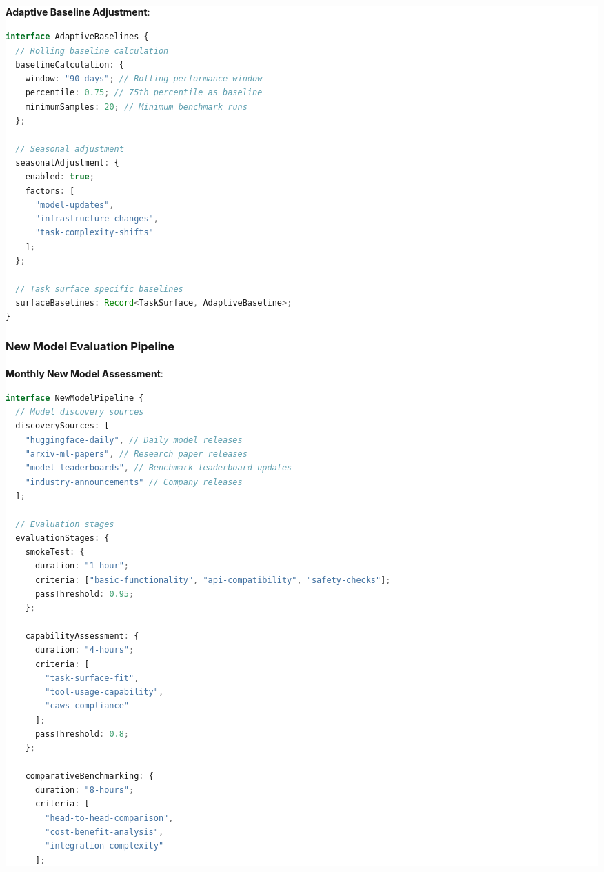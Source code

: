 **Adaptive Baseline Adjustment**:

```typescript
interface AdaptiveBaselines {
  // Rolling baseline calculation
  baselineCalculation: {
    window: "90-days"; // Rolling performance window
    percentile: 0.75; // 75th percentile as baseline
    minimumSamples: 20; // Minimum benchmark runs
  };

  // Seasonal adjustment
  seasonalAdjustment: {
    enabled: true;
    factors: [
      "model-updates",
      "infrastructure-changes",
      "task-complexity-shifts"
    ];
  };

  // Task surface specific baselines
  surfaceBaselines: Record<TaskSurface, AdaptiveBaseline>;
}
```

### New Model Evaluation Pipeline

**Monthly New Model Assessment**:

```typescript
interface NewModelPipeline {
  // Model discovery sources
  discoverySources: [
    "huggingface-daily", // Daily model releases
    "arxiv-ml-papers", // Research paper releases
    "model-leaderboards", // Benchmark leaderboard updates
    "industry-announcements" // Company releases
  ];

  // Evaluation stages
  evaluationStages: {
    smokeTest: {
      duration: "1-hour";
      criteria: ["basic-functionality", "api-compatibility", "safety-checks"];
      passThreshold: 0.95;
    };

    capabilityAssessment: {
      duration: "4-hours";
      criteria: [
        "task-surface-fit",
        "tool-usage-capability",
        "caws-compliance"
      ];
      passThreshold: 0.8;
    };

    comparativeBenchmarking: {
      duration: "8-hours";
      criteria: [
        "head-to-head-comparison",
        "cost-benefit-analysis",
        "integration-complexity"
      ];
```